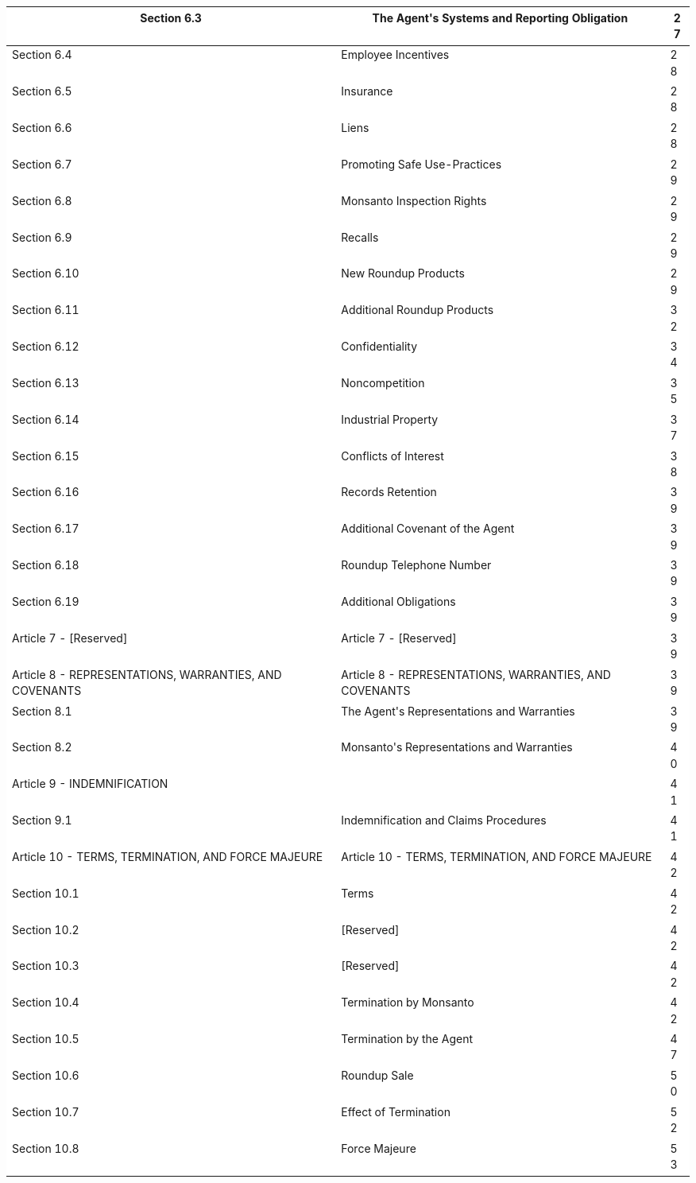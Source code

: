 | Section 6.3                                            | The Agent's Systems and Reporting Obligation           |   27 |
|--------------------------------------------------------|--------------------------------------------------------|------|
| Section 6.4                                            | Employee Incentives                                    |   28 |
| Section 6.5                                            | Insurance                                              |   28 |
| Section 6.6                                            | Liens                                                  |   28 |
| Section 6.7                                            | Promoting Safe Use-Practices                           |   29 |
| Section 6.8                                            | Monsanto Inspection Rights                             |   29 |
| Section 6.9                                            | Recalls                                                |   29 |
| Section 6.10                                           | New Roundup Products                                   |   29 |
| Section 6.11                                           | Additional Roundup Products                            |   32 |
| Section 6.12                                           | Confidentiality                                        |   34 |
| Section 6.13                                           | Noncompetition                                         |   35 |
| Section 6.14                                           | Industrial Property                                    |   37 |
| Section 6.15                                           | Conflicts of Interest                                  |   38 |
| Section 6.16                                           | Records Retention                                      |   39 |
| Section 6.17                                           | Additional Covenant of the Agent                       |   39 |
| Section 6.18                                           | Roundup Telephone Number                               |   39 |
| Section 6.19                                           | Additional Obligations                                 |   39 |
| Article 7 - [Reserved]                                 | Article 7 - [Reserved]                                 |   39 |
| Article 8 - REPRESENTATIONS, WARRANTIES, AND COVENANTS | Article 8 - REPRESENTATIONS, WARRANTIES, AND COVENANTS |   39 |
| Section 8.1                                            | The Agent's Representations and Warranties             |   39 |
| Section 8.2                                            | Monsanto's Representations and Warranties              |   40 |
| Article 9 - INDEMNIFICATION                            |                                                        |   41 |
| Section 9.1                                            | Indemnification and Claims Procedures                  |   41 |
| Article 10 - TERMS, TERMINATION, AND FORCE MAJEURE     | Article 10 - TERMS, TERMINATION, AND FORCE MAJEURE     |   42 |
| Section 10.1                                           | Terms                                                  |   42 |
| Section 10.2                                           | [Reserved]                                             |   42 |
| Section 10.3                                           | [Reserved]                                             |   42 |
| Section 10.4                                           | Termination by Monsanto                                |   42 |
| Section 10.5                                           | Termination by the Agent                               |   47 |
| Section 10.6                                           | Roundup Sale                                           |   50 |
| Section 10.7                                           | Effect of Termination                                  |   52 |
| Section 10.8                                           | Force Majeure                                          |   53 |
